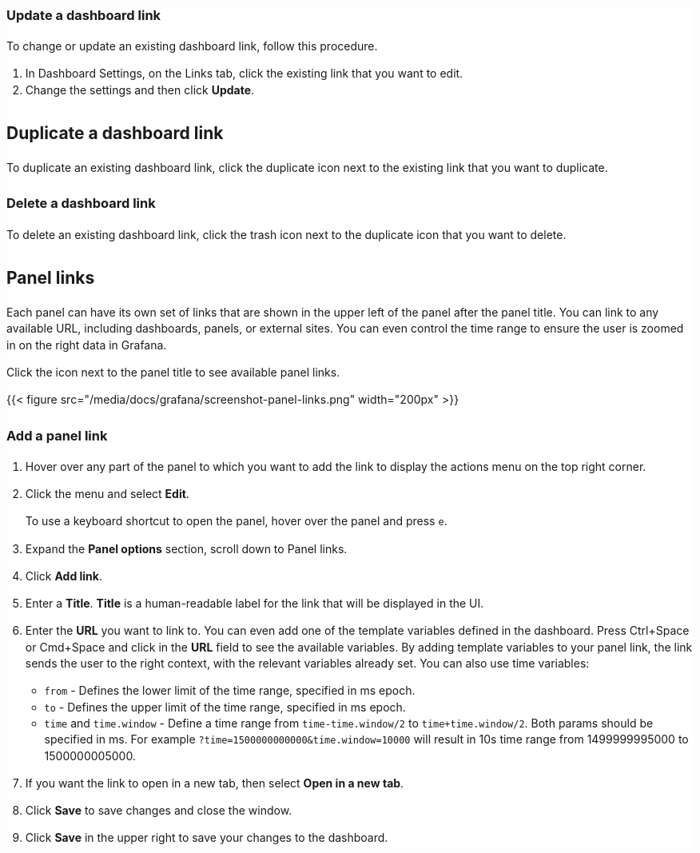 ### Update a dashboard link

To change or update an existing dashboard link, follow this procedure.

1. In Dashboard Settings, on the Links tab, click the existing link that you want to edit.
1. Change the settings and then click **Update**.

## Duplicate a dashboard link

To duplicate an existing dashboard link, click the duplicate icon next to the existing link that you want to duplicate.

### Delete a dashboard link

To delete an existing dashboard link, click the trash icon next to the duplicate icon that you want to delete.

## Panel links

Each panel can have its own set of links that are shown in the upper left of the panel after the panel title. You can link to any available URL, including dashboards, panels, or external sites. You can even control the time range to ensure the user is zoomed in on the right data in Grafana.

Click the icon next to the panel title to see available panel links.

{{< figure src="/media/docs/grafana/screenshot-panel-links.png" width="200px" >}}

### Add a panel link

1. Hover over any part of the panel to which you want to add the link to display the actions menu on the top right corner.
1. Click the menu and select **Edit**.

   To use a keyboard shortcut to open the panel, hover over the panel and press `e`.

1. Expand the **Panel options** section, scroll down to Panel links.
1. Click **Add link**.
1. Enter a **Title**. **Title** is a human-readable label for the link that will be displayed in the UI.
1. Enter the **URL** you want to link to.
   You can even add one of the template variables defined in the dashboard. Press Ctrl+Space or Cmd+Space and click in the **URL** field to see the available variables. By adding template variables to your panel link, the link sends the user to the right context, with the relevant variables already set. You can also use time variables:
   - `from` - Defines the lower limit of the time range, specified in ms epoch.
   - `to` - Defines the upper limit of the time range, specified in ms epoch.
   - `time` and `time.window` - Define a time range from `time-time.window/2` to `time+time.window/2`. Both params should be specified in ms. For example `?time=1500000000000&time.window=10000` will result in 10s time range from 1499999995000 to 1500000005000.
1. If you want the link to open in a new tab, then select **Open in a new tab**.
1. Click **Save** to save changes and close the window.
1. Click **Save** in the upper right to save your changes to the dashboard.

